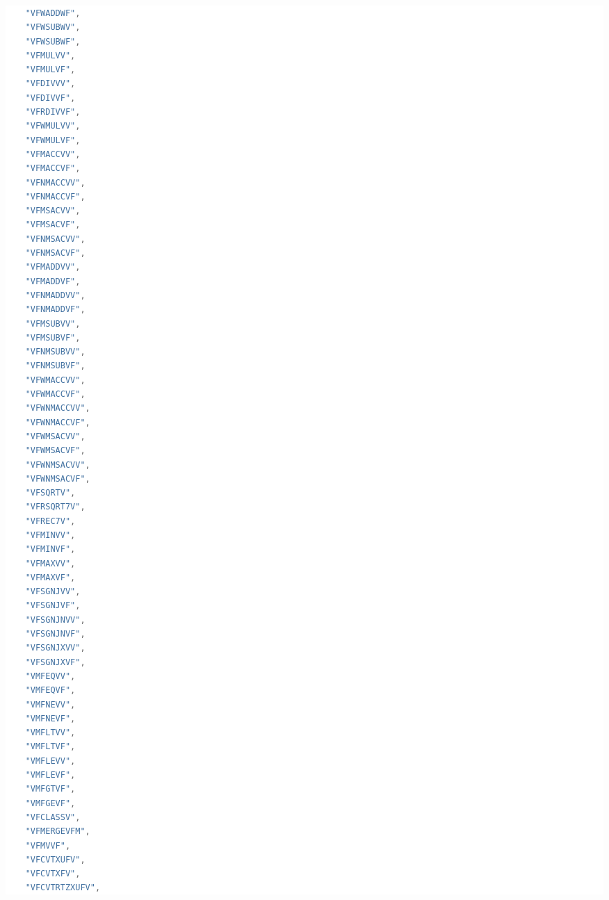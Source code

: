 ```go
	"VFWADDWF",
	"VFWSUBWV",
	"VFWSUBWF",
	"VFMULVV",
	"VFMULVF",
	"VFDIVVV",
	"VFDIVVF",
	"VFRDIVVF",
	"VFWMULVV",
	"VFWMULVF",
	"VFMACCVV",
	"VFMACCVF",
	"VFNMACCVV",
	"VFNMACCVF",
	"VFMSACVV",
	"VFMSACVF",
	"VFNMSACVV",
	"VFNMSACVF",
	"VFMADDVV",
	"VFMADDVF",
	"VFNMADDVV",
	"VFNMADDVF",
	"VFMSUBVV",
	"VFMSUBVF",
	"VFNMSUBVV",
	"VFNMSUBVF",
	"VFWMACCVV",
	"VFWMACCVF",
	"VFWNMACCVV",
	"VFWNMACCVF",
	"VFWMSACVV",
	"VFWMSACVF",
	"VFWNMSACVV",
	"VFWNMSACVF",
	"VFSQRTV",
	"VFRSQRT7V",
	"VFREC7V",
	"VFMINVV",
	"VFMINVF",
	"VFMAXVV",
	"VFMAXVF",
	"VFSGNJVV",
	"VFSGNJVF",
	"VFSGNJNVV",
	"VFSGNJNVF",
	"VFSGNJXVV",
	"VFSGNJXVF",
	"VMFEQVV",
	"VMFEQVF",
	"VMFNEVV",
	"VMFNEVF",
	"VMFLTVV",
	"VMFLTVF",
	"VMFLEVV",
	"VMFLEVF",
	"VMFGTVF",
	"VMFGEVF",
	"VFCLASSV",
	"VFMERGEVFM",
	"VFMVVF",
	"VFCVTXUFV",
	"VFCVTXFV",
	"VFCVTRTZXUFV",
```
